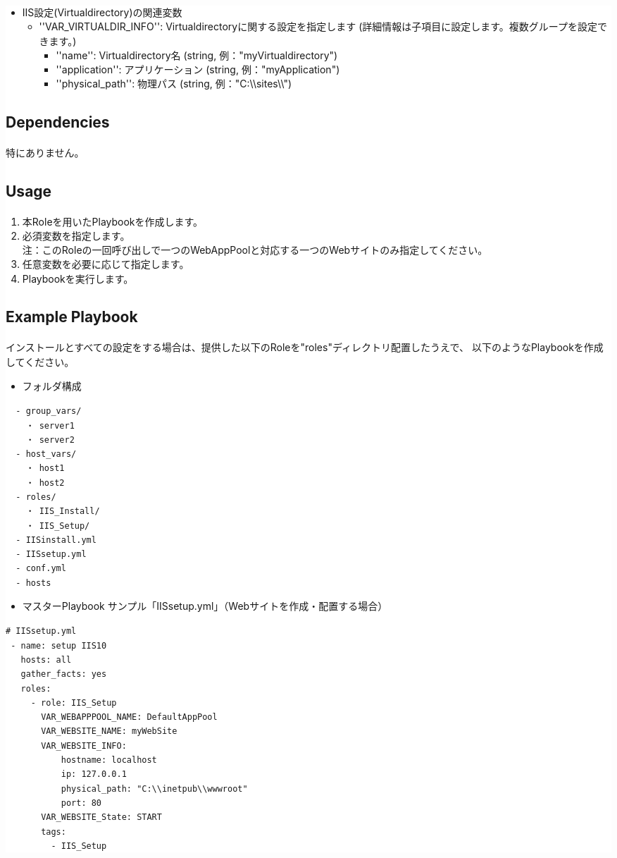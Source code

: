 - IIS設定(Virtualdirectory)の関連変数
  * ''VAR\_VIRTUALDIR\_INFO'': Virtualdirectoryに関する設定を指定します (詳細情報は子項目に設定します。複数グループを設定できます。)
	  * ''name'': Virtualdirectory名 (string, 例："myVirtualdirectory")
	  * ''application'': アプリケーション (string, 例："myApplication")
	  * ''physical\_path'': 物理パス (string, 例："C:\\\\sites\\\\")


## Dependencies

特にありません。

## Usage

1. 本Roleを用いたPlaybookを作成します。
2. 必須変数を指定します。  
   注：このRoleの一回呼び出しで一つのWebAppPoolと対応する一つのWebサイトのみ指定してください。
3. 任意変数を必要に応じて指定します。
4. Playbookを実行します。


## Example Playbook

インストールとすべての設定をする場合は、提供した以下のRoleを"roles"ディレクトリ配置したうえで、
以下のようなPlaybookを作成してください。

- フォルダ構成
~~~
  - group_vars/
    ・ server1
    ・ server2
  - host_vars/
    ・ host1
    ・ host2
  - roles/
    ・ IIS_Install/
    ・ IIS_Setup/
  - IISinstall.yml
  - IISsetup.yml
  - conf.yml
  - hosts
~~~

- マスターPlaybook サンプル「IISsetup.yml」（Webサイトを作成・配置する場合）
~~~
# IISsetup.yml
 - name: setup IIS10
   hosts: all
   gather_facts: yes
   roles:
     - role: IIS_Setup
       VAR_WEBAPPPOOL_NAME: DefaultAppPool
       VAR_WEBSITE_NAME: myWebSite
       VAR_WEBSITE_INFO:
           hostname: localhost
           ip: 127.0.0.1
           physical_path: "C:\\inetpub\\wwwroot"
           port: 80
       VAR_WEBSITE_State: START
       tags:
         - IIS_Setup
~~~
